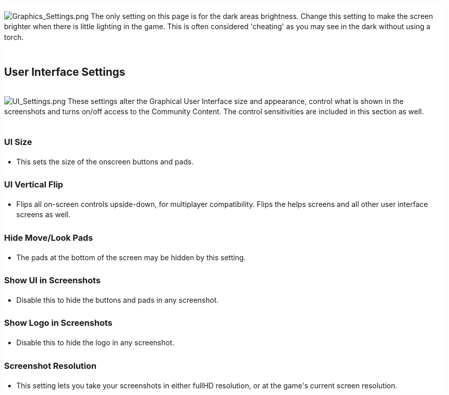 <div style="overflow: hidden">

![Graphics_Settings.png](Graphics_Settings.png "Graphics_Settings.png")
The only setting on this page is for the dark areas brightness. Change
this setting to make the screen brighter when there is little lighting
in the game. This is often considered 'cheating' as you may see in the
dark without using a torch.

</div>

## User Interface Settings

<div style="overflow: hidden">

![UI_Settings.png](UI_Settings.png "UI_Settings.png") These settings
alter the Graphical User Interface size and appearance, control what is
shown in the screenshots and turns on/off access to the Community
Content. The control sensitivities are included in this section as well.

</div>

### UI Size

  -
    This sets the size of the onscreen buttons and pads. 

### UI Vertical Flip

  -
    Flips all on-screen controls upside-down, for multiplayer
    compatibility. Flips the helps screens and all other user interface
    screens as well.

### Hide Move/Look Pads

  -
    The pads at the bottom of the screen may be hidden by this setting. 

### Show UI in Screenshots

  -
    Disable this to hide the buttons and pads in any screenshot. 

### Show Logo in Screenshots

  -
    Disable this to hide the logo in any screenshot. 

### Screenshot Resolution

  -
    This setting lets you take your screenshots in either fullHD
    resolution, or at the game's current screen resolution.
